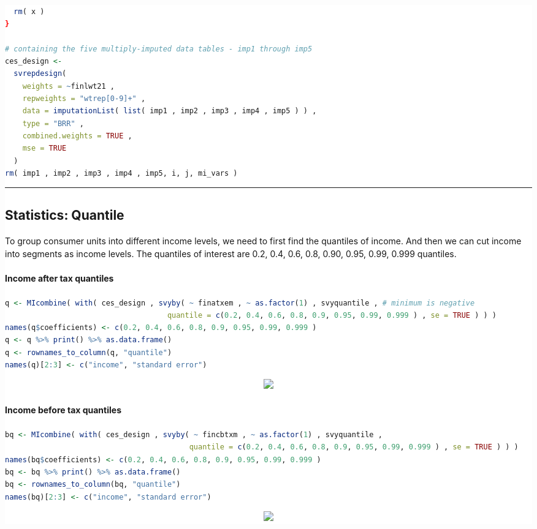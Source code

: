 ```r
  rm( x )
}

# containing the five multiply-imputed data tables - imp1 through imp5
ces_design <-
  svrepdesign(
    weights = ~finlwt21 ,
    repweights = "wtrep[0-9]+" ,
    data = imputationList( list( imp1 , imp2 , imp3 , imp4 , imp5 ) ) ,
    type = "BRR" ,
    combined.weights = TRUE ,
    mse = TRUE
  )
rm( imp1 , imp2 , imp3 , imp4 , imp5, i, j, mi_vars )
```

---
## Statistics: Quantile
To group consumer units into different income levels, we need to first find the quantiles of income. And then we can cut income into segments as income levels. The quantiles of interest are 0.2, 0.4, 0.6, 0.8, 0.90, 0.95, 0.99, 0.999 quantiles.

#### Income after tax quantiles

```r
q <- MIcombine( with( ces_design , svyby( ~ finatxem , ~ as.factor(1) , svyquantile , # minimum is negative
                                     quantile = c(0.2, 0.4, 0.6, 0.8, 0.9, 0.95, 0.99, 0.999 ) , se = TRUE ) ) )
names(q$coefficients) <- c(0.2, 0.4, 0.6, 0.8, 0.9, 0.95, 0.99, 0.999 )
q <- q %>% print() %>% as.data.frame()
q <- rownames_to_column(q, "quantile")
names(q)[2:3] <- c("income", "standard error")
```
<p align="center">
  <img src="https://tva1.sinaimg.cn/large/006y8mN6ly1g6offwnl7bj30ek09ejsr.jpg" width="260">
</p>

#### Income before tax quantiles

```r
bq <- MIcombine( with( ces_design , svyby( ~ fincbtxm , ~ as.factor(1) , svyquantile ,
                                          quantile = c(0.2, 0.4, 0.6, 0.8, 0.9, 0.95, 0.99, 0.999 ) , se = TRUE ) ) )
names(bq$coefficients) <- c(0.2, 0.4, 0.6, 0.8, 0.9, 0.95, 0.99, 0.999 )
bq <- bq %>% print() %>% as.data.frame()
bq <- rownames_to_column(bq, "quantile")
names(bq)[2:3] <- c("income", "standard error")
```
<p align="center">
  <img src="https://tva1.sinaimg.cn/large/006y8mN6ly1g6oextiwzbj30es09eta4.jpg" width="260">
</p>
